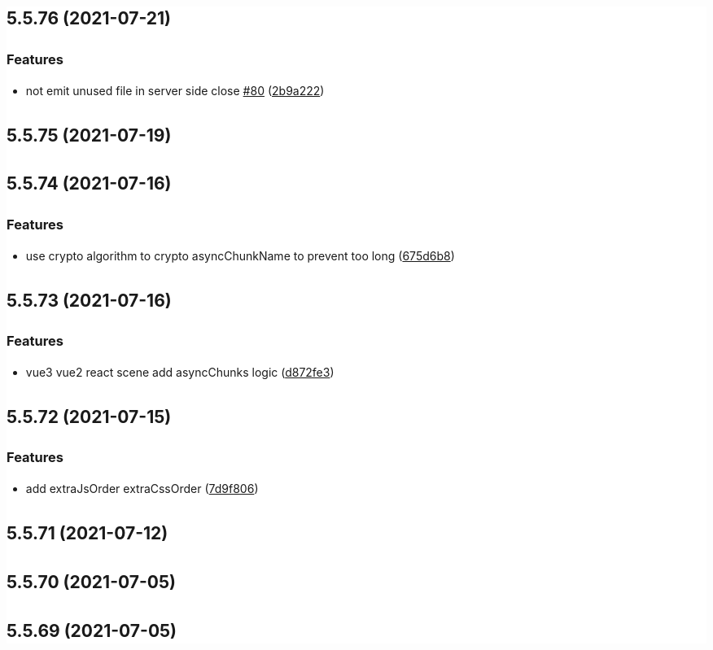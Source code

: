 

## 5.5.76 (2021-07-21)


### Features

* not emit unused file in server side close [#80](https://github.com/zhangyuang/ssr/issues/80) ([2b9a222](https://github.com/zhangyuang/ssr/commit/2b9a222b7889adb87bf2a24f9ad925ffffa2febf))



## 5.5.75 (2021-07-19)



## 5.5.74 (2021-07-16)


### Features

* use crypto algorithm to crypto asyncChunkName to prevent too long ([675d6b8](https://github.com/zhangyuang/ssr/commit/675d6b8a9d233c732b361590032273354845b13b))



## 5.5.73 (2021-07-16)


### Features

* vue3 vue2 react scene add asyncChunks logic ([d872fe3](https://github.com/zhangyuang/ssr/commit/d872fe3d3da27531d0ae16e595beeb91fa24a71d))



## 5.5.72 (2021-07-15)


### Features

* add extraJsOrder extraCssOrder ([7d9f806](https://github.com/zhangyuang/ssr/commit/7d9f8066ec983183aaef951f321d02b499d68e9c))



## 5.5.71 (2021-07-12)



## 5.5.70 (2021-07-05)



## 5.5.69 (2021-07-05)

